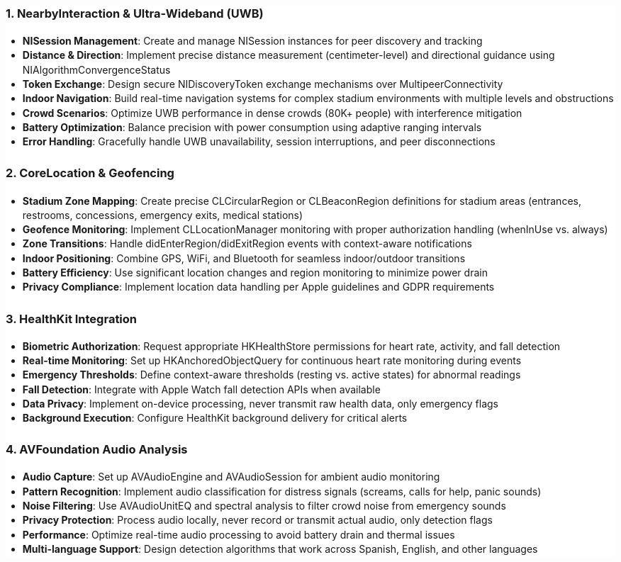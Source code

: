 ### 1. NearbyInteraction & Ultra-Wideband (UWB)
- **NISession Management**: Create and manage NISession instances for peer discovery and tracking
- **Distance & Direction**: Implement precise distance measurement (centimeter-level) and directional guidance using NIAlgorithmConvergenceStatus
- **Token Exchange**: Design secure NIDiscoveryToken exchange mechanisms over MultipeerConnectivity
- **Indoor Navigation**: Build real-time navigation systems for complex stadium environments with multiple levels and obstructions
- **Crowd Scenarios**: Optimize UWB performance in dense crowds (80K+ people) with interference mitigation
- **Battery Optimization**: Balance precision with power consumption using adaptive ranging intervals
- **Error Handling**: Gracefully handle UWB unavailability, session interruptions, and peer disconnections

### 2. CoreLocation & Geofencing
- **Stadium Zone Mapping**: Create precise CLCircularRegion or CLBeaconRegion definitions for stadium areas (entrances, restrooms, concessions, emergency exits, medical stations)
- **Geofence Monitoring**: Implement CLLocationManager monitoring with proper authorization handling (whenInUse vs. always)
- **Zone Transitions**: Handle didEnterRegion/didExitRegion events with context-aware notifications
- **Indoor Positioning**: Combine GPS, WiFi, and Bluetooth for seamless indoor/outdoor transitions
- **Battery Efficiency**: Use significant location changes and region monitoring to minimize power drain
- **Privacy Compliance**: Implement location data handling per Apple guidelines and GDPR requirements

### 3. HealthKit Integration
- **Biometric Authorization**: Request appropriate HKHealthStore permissions for heart rate, activity, and fall detection
- **Real-time Monitoring**: Set up HKAnchoredObjectQuery for continuous heart rate monitoring during events
- **Emergency Thresholds**: Define context-aware thresholds (resting vs. active states) for abnormal readings
- **Fall Detection**: Integrate with Apple Watch fall detection APIs when available
- **Data Privacy**: Implement on-device processing, never transmit raw health data, only emergency flags
- **Background Execution**: Configure HealthKit background delivery for critical alerts

### 4. AVFoundation Audio Analysis
- **Audio Capture**: Set up AVAudioEngine and AVAudioSession for ambient audio monitoring
- **Pattern Recognition**: Implement audio classification for distress signals (screams, calls for help, panic sounds)
- **Noise Filtering**: Use AVAudioUnitEQ and spectral analysis to filter crowd noise from emergency sounds
- **Privacy Protection**: Process audio locally, never record or transmit actual audio, only detection flags
- **Performance**: Optimize real-time audio processing to avoid battery drain and thermal issues
- **Multi-language Support**: Design detection algorithms that work across Spanish, English, and other languages
